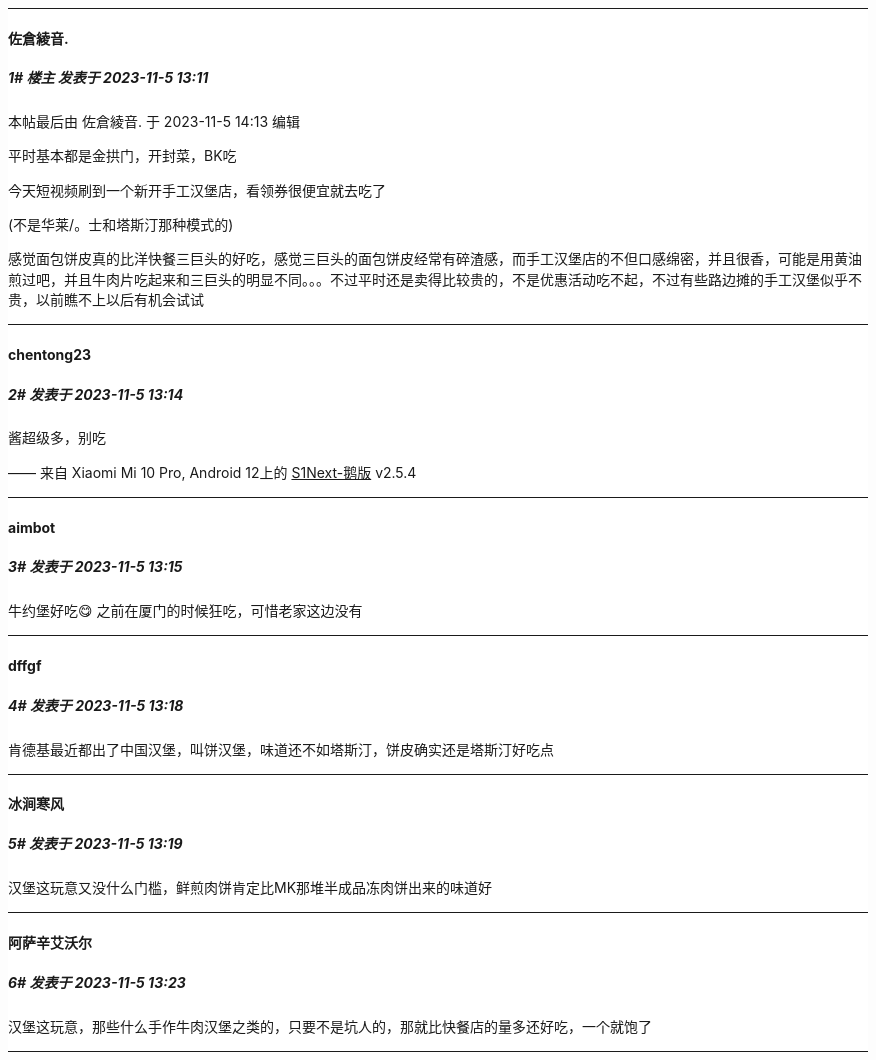 
*****

####  佐倉綾音.  
##### 1#       楼主       发表于 2023-11-5 13:11

 本帖最后由 佐倉綾音. 于 2023-11-5 14:13 编辑 

平时基本都是金拱门，开封菜，BK吃

今天短视频刷到一个新开手工汉堡店，看领券很便宜就去吃了

(不是华莱/。士和塔斯汀那种模式的)

感觉面包饼皮真的比洋快餐三巨头的好吃，感觉三巨头的面包饼皮经常有碎渣感，而手工汉堡店的不但口感绵密，并且很香，可能是用黄油煎过吧，并且牛肉片吃起来和三巨头的明显不同。。。不过平时还是卖得比较贵的，不是优惠活动吃不起，不过有些路边摊的手工汉堡似乎不贵，以前瞧不上以后有机会试试

*****

####  chentong23  
##### 2#       发表于 2023-11-5 13:14

酱超级多，别吃

—— 来自 Xiaomi Mi 10 Pro, Android 12上的 [S1Next-鹅版](https://github.com/ykrank/S1-Next/releases) v2.5.4

*****

####  aimbot  
##### 3#       发表于 2023-11-5 13:15

牛约堡好吃😋
之前在厦门的时候狂吃，可惜老家这边没有

*****

####  dffgf  
##### 4#       发表于 2023-11-5 13:18

肯德基最近都出了中国汉堡，叫饼汉堡，味道还不如塔斯汀，饼皮确实还是塔斯汀好吃点

*****

####  冰涧寒风  
##### 5#       发表于 2023-11-5 13:19

汉堡这玩意又没什么门槛，鲜煎肉饼肯定比MK那堆半成品冻肉饼出来的味道好

*****

####  阿萨辛艾沃尔  
##### 6#       发表于 2023-11-5 13:23

汉堡这玩意，那些什么手作牛肉汉堡之类的，只要不是坑人的，那就比快餐店的量多还好吃，一个就饱了

*****
